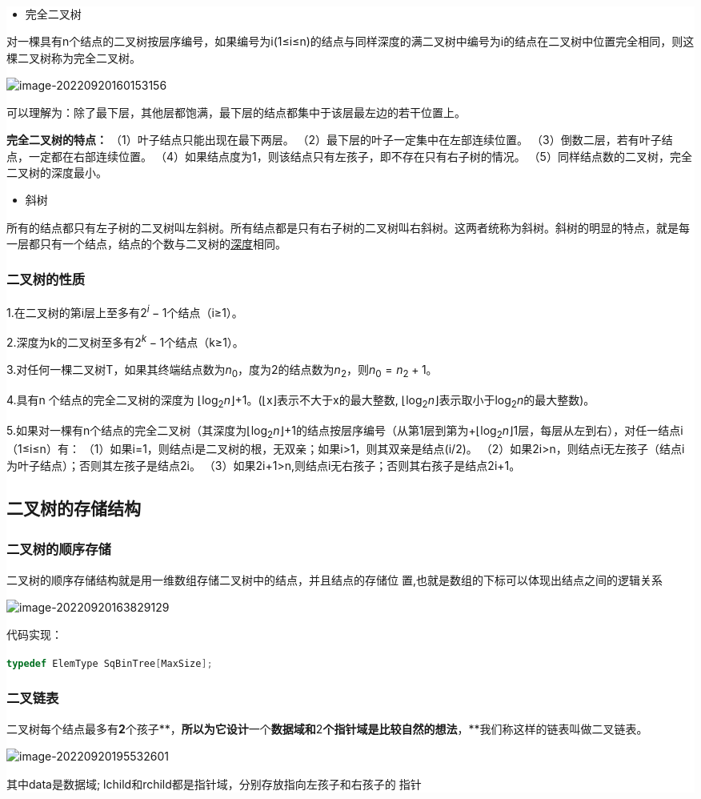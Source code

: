 - 完全二叉树

对一棵具有n个结点的二叉树按层序编号，如果编号为i(1≤i≤n)的结点与同样深度的满二叉树中编号为i的结点在二叉树中位置完全相同，则这棵二叉树称为完全二叉树。

![image-20220920160153156](.\src\14.png)

可以理解为：除了最下层，其他层都饱满，最下层的结点都集中于该层最左边的若干位置上。

**完全二叉树的特点：**
（1）叶子结点只能出现在最下两层。
（2）最下层的叶子一定集中在左部连续位置。
（3）倒数二层，若有叶子结点，一定都在右部连续位置。
（4）如果结点度为1，则该结点只有左孩子，即不存在只有右子树的情况。
（5）同样结点数的二叉树，完全二叉树的深度最小。

- 斜树

所有的结点都只有左子树的二叉树叫左斜树。所有结点都是只有右子树的二叉树叫右斜树。这两者统称为斜树。斜树的明显的特点，就是每一层都只有一个结点，结点的个数与二叉树的[深度](https://so.csdn.net/so/search?q=深度&spm=1001.2101.3001.7020)相同。

### 二叉树的性质

1.在二叉树的第i层上至多有$2^i-1$个结点（i≥1）。

2.深度为k的二叉树至多有$2^k -1$个结点（k≥1）。

3.对任何一棵二叉树T，如果其终端结点数为$n_0$，度为2的结点数为$n_2$，则$n_0=n_2+ 1$。

4.具有n 个结点的完全二叉树的深度为 ⌊$\log_2n$⌋+1。(⌊x⌋表示不大于x的最大整数,      ⌊$\log_2n$⌋表示取小于$\log_2n$的最大整数)。

5.如果对一棵有n个结点的完全二叉树（其深度为⌊$\log_2n$⌋+1的结点按层序编号（从第1层到第为+⌊$\log_2n$⌋1层，每层从左到右），对任一结点i（1≤i≤n）有：
（1）如果i=1，则结点i是二叉树的根，无双亲；如果i>1，则其双亲是结点(i/2)。
（2）如果2i>n，则结点i无左孩子（结点i为叶子结点）；否则其左孩子是结点2i。
（3）如果2i+1>n,则结点i无右孩子；否则其右孩子是结点2i+1。

## 二叉树的存储结构

### 二叉树的顺序存储

二叉树的顺序存储结构就是用一维数组存储二叉树中的结点，并且结点的存储位 置,也就是数组的下标可以体现出结点之间的逻辑关系

![image-20220920163829129](.\src\15.png)

代码实现：

```c++
typedef ElemType SqBinTree[MaxSize];
```

### 二叉链表

二叉树每个结点最多有**2**个孩子**，**所以为它设计**一个**数据域和**2**个指针域是比较自然的想法**，**我们称这样的链表叫做二叉链表。

![image-20220920195532601](.\src\16.png)

其中data是数据域; lchild和rchild都是指针域，分别存放指向左孩子和右孩子的 指针
